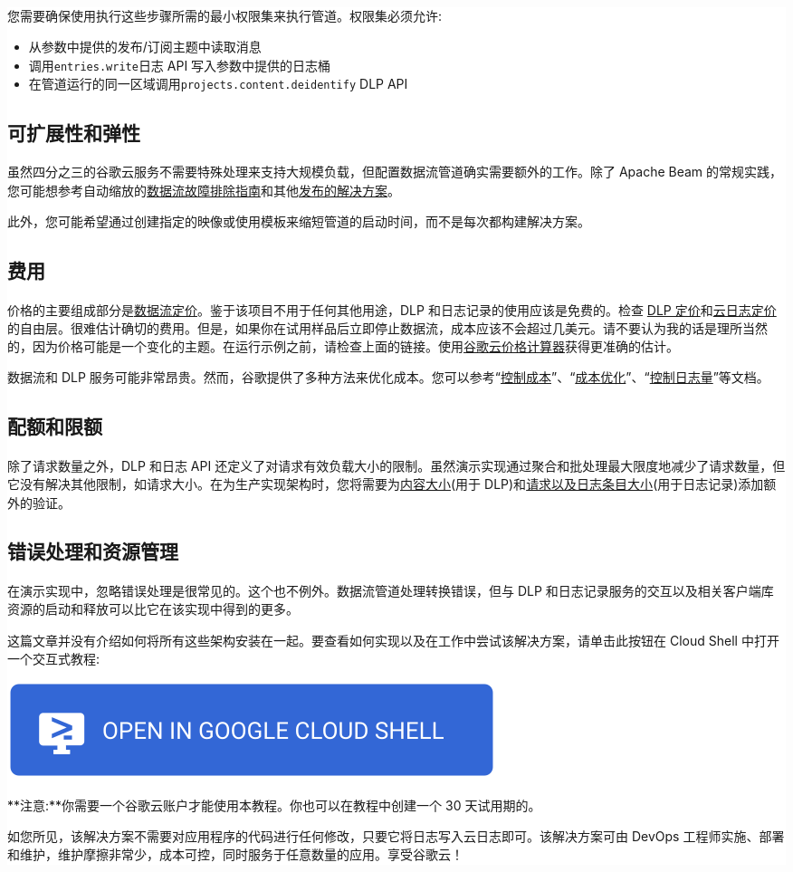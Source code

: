 您需要确保使用执行这些步骤所需的最小权限集来执行管道。权限集必须允许:

*   从参数中提供的发布/订阅主题中读取消息
*   调用`entries.write`日志 API 写入参数中提供的日志桶
*   在管道运行的同一区域调用`projects.content.deidentify` DLP API

## 可扩展性和弹性

虽然四分之三的谷歌云服务不需要特殊处理来支持大规模负载，但配置数据流管道确实需要额外的工作。除了 Apache Beam 的常规实践，您可能想参考自动缩放的[数据流故障排除指南](https://cloud.google.com/dataflow/docs/guides/troubleshoot-autoscaling)和其他[发布的解决方案](https://cloud.google.com/architecture#/?q=dlp)。

此外，您可能希望通过创建指定的映像或使用模板来缩短管道的启动时间，而不是每次都构建解决方案。

## 费用

价格的主要组成部分是[数据流定价](https://cloud.google.com/dataflow/pricing#dataflow-pricing)。鉴于该项目不用于任何其他用途，DLP 和日志记录的使用应该是免费的。检查 [DLP 定价](https://cloud.google.com/dlp/pricing#inspection_and_transformation_pricing)和[云日志定价](https://cloud.google.com/stackdriver/pricing#google-clouds-operations-suite-pricing)的自由层。很难估计确切的费用。但是，如果你在试用样品后立即停止数据流，成本应该不会超过几美元。请不要认为我的话是理所当然的，因为价格可能是一个变化的主题。在运行示例之前，请检查上面的链接。使用[谷歌云价格计算器](https://cloud.google.com/products/calculator)获得更准确的估计。

数据流和 DLP 服务可能非常昂贵。然而，谷歌提供了多种方法来优化成本。您可以参考“[控制成本](https://cloud.google.com/dlp/docs/best-practices-costs)”、“[成本优化](https://cloud.google.com/architecture/cost-optimization-using-automated-vm-management?hl=en)”、“[控制日志量](https://cloud.google.com/dataflow/docs/guides/logging#LogControls)”等文档。

## 配额和限额

除了请求数量之外，DLP 和日志 API 还定义了对请求有效负载大小的限制。虽然演示实现通过聚合和批处理最大限度地减少了请求数量，但它没有解决其他限制，如请求大小。在为生产实现架构时，您将需要为[内容大小](https://cloud.google.com/dlp/limits#content-redaction-limits)(用于 DLP)和[请求以及日志条目大小](https://cloud.google.com/logging/quotas#log-limits)(用于日志记录)添加额外的验证。

## 错误处理和资源管理

在演示实现中，忽略错误处理是很常见的。这个也不例外。数据流管道处理转换错误，但与 DLP 和日志记录服务的交互以及相关客户端库资源的启动和释放可以比它在该实现中得到的更多。

这篇文章并没有介绍如何将所有这些架构安装在一起。要查看如何实现以及在工作中尝试该解决方案，请单击此按钮在 Cloud Shell 中打开一个交互式教程:

[![](img/394ce0df47b7d5b900939ae588dccf10.png)](https://console.cloud.google.com/?walkthrough_id=cloud-ops-log-redacting-on-ingestion)

**注意:**你需要一个谷歌云账户才能使用本教程。你也可以在教程中创建一个 30 天试用期的。

如您所见，该解决方案不需要对应用程序的代码进行任何修改，只要它将日志写入云日志即可。该解决方案可由 DevOps 工程师实施、部署和维护，维护摩擦非常少，成本可控，同时服务于任意数量的应用。享受谷歌云！